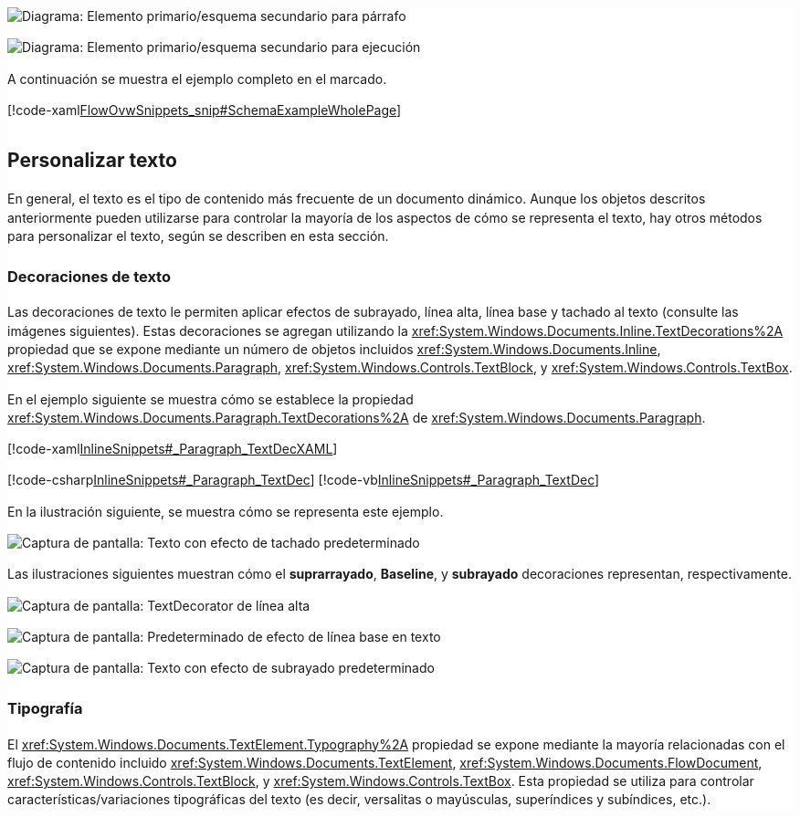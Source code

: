  ![Diagrama: Elemento primario&#47;esquema secundario para párrafo](./media/flow-ovw-schemawalkthrough3.png "Flow_Ovw_SchemaWalkThrough3")  
  
 ![Diagrama: Elemento primario&#47;esquema secundario para ejecución](./media/flow-ovw-schemawalkthrough4.png "Flow_Ovw_SchemaWalkThrough4")  
  
 A continuación se muestra el ejemplo completo en el marcado.  
  
 [!code-xaml[FlowOvwSnippets_snip#SchemaExampleWholePage](~/samples/snippets/csharp/VS_Snippets_Wpf/FlowOvwSnippets_snip/CS/SchemaExample.xaml#schemaexamplewholepage)]  
  
<a name="customizing_text"></a>   
## <a name="customizing-text"></a>Personalizar texto  
 En general, el texto es el tipo de contenido más frecuente de un documento dinámico. Aunque los objetos descritos anteriormente pueden utilizarse para controlar la mayoría de los aspectos de cómo se representa el texto, hay otros métodos para personalizar el texto, según se describen en esta sección.  
  
### <a name="text-decorations"></a>Decoraciones de texto  
 Las decoraciones de texto le permiten aplicar efectos de subrayado, línea alta, línea base y tachado al texto (consulte las imágenes siguientes). Estas decoraciones se agregan utilizando la <xref:System.Windows.Documents.Inline.TextDecorations%2A> propiedad que se expone mediante un número de objetos incluidos <xref:System.Windows.Documents.Inline>, <xref:System.Windows.Documents.Paragraph>, <xref:System.Windows.Controls.TextBlock>, y <xref:System.Windows.Controls.TextBox>.  
  
 En el ejemplo siguiente se muestra cómo se establece la propiedad <xref:System.Windows.Documents.Paragraph.TextDecorations%2A> de <xref:System.Windows.Documents.Paragraph>.  
  
 [!code-xaml[InlineSnippets#_Paragraph_TextDecXAML](~/samples/snippets/csharp/VS_Snippets_Wpf/InlineSnippets/CSharp/Window1.xaml#_paragraph_textdecxaml)]  
  
 [!code-csharp[InlineSnippets#_Paragraph_TextDec](~/samples/snippets/csharp/VS_Snippets_Wpf/InlineSnippets/CSharp/Window1.xaml.cs#_paragraph_textdec)]
 [!code-vb[InlineSnippets#_Paragraph_TextDec](~/samples/snippets/visualbasic/VS_Snippets_Wpf/InlineSnippets/visualbasic/window1.xaml.vb#_paragraph_textdec)]  
  
 En la ilustración siguiente, se muestra cómo se representa este ejemplo.  
  
 ![Captura de pantalla: Texto con efecto de tachado predeterminado](./media/inline-textdec-strike.png "Inline_TextDec_Strike")  
  
 Las ilustraciones siguientes muestran cómo el **suprarrayado**, **Baseline**, y **subrayado** decoraciones representan, respectivamente.  
  
 ![Captura de pantalla: TextDecorator de línea alta](./media/inline-textdec-over.png "Inline_TextDec_Over")  
  
 ![Captura de pantalla: Predeterminado de efecto de línea base en texto](./media/inline-textdec-base.png "Inline_TextDec_Base")  
  
 ![Captura de pantalla: Texto con efecto de subrayado predeterminado](./media/inline-textdec-under.png "Inline_TextDec_Under")  
  
### <a name="typography"></a>Tipografía  
 El <xref:System.Windows.Documents.TextElement.Typography%2A> propiedad se expone mediante la mayoría relacionadas con el flujo de contenido incluido <xref:System.Windows.Documents.TextElement>, <xref:System.Windows.Documents.FlowDocument>, <xref:System.Windows.Controls.TextBlock>, y <xref:System.Windows.Controls.TextBox>. Esta propiedad se utiliza para controlar características/variaciones tipográficas del texto (es decir, versalitas o mayúsculas, superíndices y subíndices, etc.).  
  